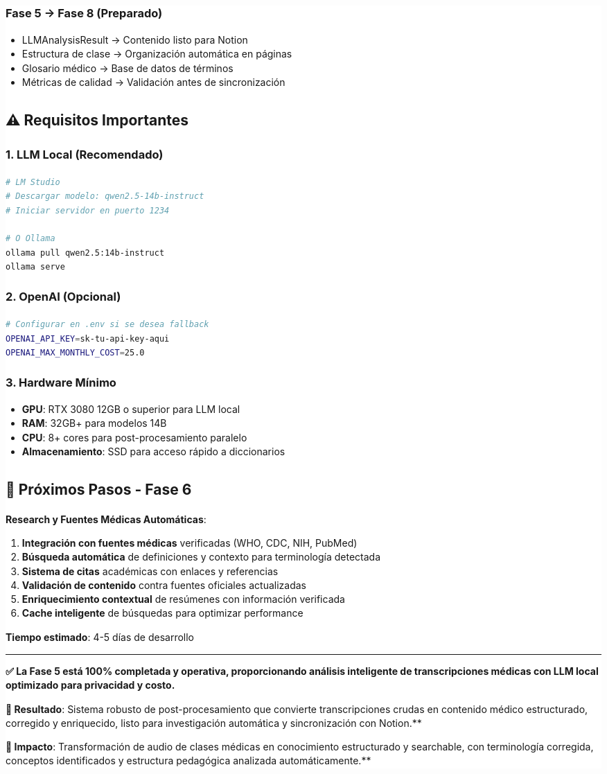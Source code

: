 ### **Fase 5 → Fase 8** (Preparado)
- LLMAnalysisResult → Contenido listo para Notion
- Estructura de clase → Organización automática en páginas
- Glosario médico → Base de datos de términos
- Métricas de calidad → Validación antes de sincronización

## ⚠️ Requisitos Importantes

### **1. LLM Local (Recomendado)**
```bash
# LM Studio
# Descargar modelo: qwen2.5-14b-instruct
# Iniciar servidor en puerto 1234

# O Ollama
ollama pull qwen2.5:14b-instruct
ollama serve
```

### **2. OpenAI (Opcional)**
```bash
# Configurar en .env si se desea fallback
OPENAI_API_KEY=sk-tu-api-key-aqui
OPENAI_MAX_MONTHLY_COST=25.0
```

### **3. Hardware Mínimo**
- **GPU**: RTX 3080 12GB o superior para LLM local
- **RAM**: 32GB+ para modelos 14B
- **CPU**: 8+ cores para post-procesamiento paralelo
- **Almacenamiento**: SSD para acceso rápido a diccionarios

## 🚀 Próximos Pasos - Fase 6

**Research y Fuentes Médicas Automáticas**:
1. **Integración con fuentes médicas** verificadas (WHO, CDC, NIH, PubMed)
2. **Búsqueda automática** de definiciones y contexto para terminología detectada
3. **Sistema de citas** académicas con enlaces y referencias
4. **Validación de contenido** contra fuentes oficiales actualizadas
5. **Enriquecimiento contextual** de resúmenes con información verificada
6. **Cache inteligente** de búsquedas para optimizar performance

**Tiempo estimado**: 4-5 días de desarrollo

---

**✅ La Fase 5 está 100% completada y operativa, proporcionando análisis inteligente de transcripciones médicas con LLM local optimizado para privacidad y costo.**

**🎯 Resultado**: Sistema robusto de post-procesamiento que convierte transcripciones crudas en contenido médico estructurado, corregido y enriquecido, listo para investigación automática y sincronización con Notion.**

**🔬 Impacto**: Transformación de audio de clases médicas en conocimiento estructurado y searchable, con terminología corregida, conceptos identificados y estructura pedagógica analizada automáticamente.**
